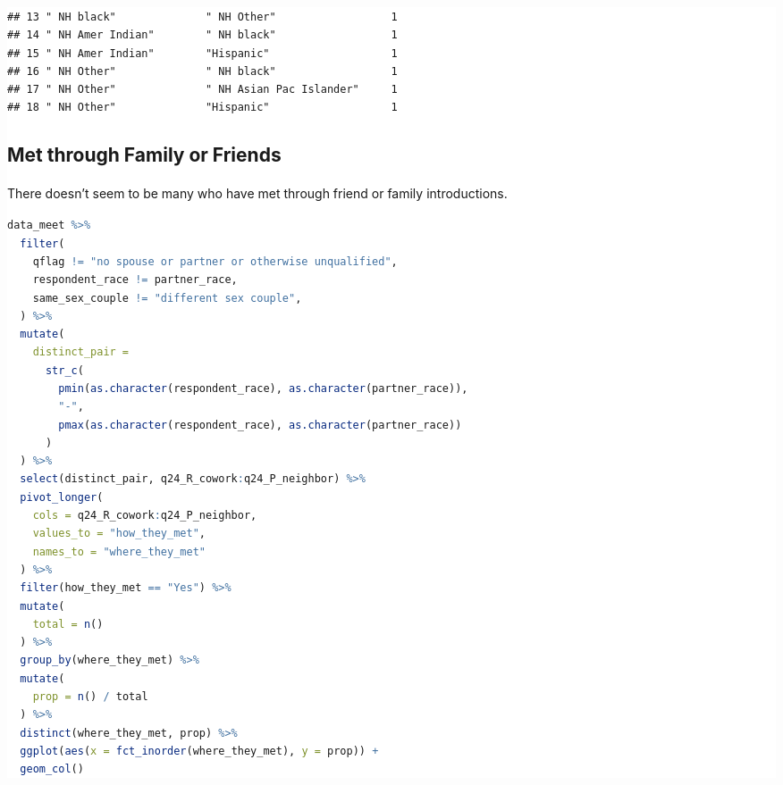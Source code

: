     ## 13 " NH black"              " NH Other"                  1
    ## 14 " NH Amer Indian"        " NH black"                  1
    ## 15 " NH Amer Indian"        "Hispanic"                   1
    ## 16 " NH Other"              " NH black"                  1
    ## 17 " NH Other"              " NH Asian Pac Islander"     1
    ## 18 " NH Other"              "Hispanic"                   1

## Met through Family or Friends

There doesn’t seem to be many who have met through friend or family
introductions.

``` r
data_meet %>% 
  filter(
    qflag != "no spouse or partner or otherwise unqualified", 
    respondent_race != partner_race, 
    same_sex_couple != "different sex couple", 
  ) %>% 
  mutate(
    distinct_pair = 
      str_c(
        pmin(as.character(respondent_race), as.character(partner_race)), 
        "-", 
        pmax(as.character(respondent_race), as.character(partner_race))
      )
  ) %>% 
  select(distinct_pair, q24_R_cowork:q24_P_neighbor) %>% 
  pivot_longer(
    cols = q24_R_cowork:q24_P_neighbor, 
    values_to = "how_they_met", 
    names_to = "where_they_met"
  ) %>% 
  filter(how_they_met == "Yes") %>% 
  mutate(
    total = n()
  ) %>% 
  group_by(where_they_met) %>% 
  mutate(
    prop = n() / total
  ) %>% 
  distinct(where_they_met, prop) %>% 
  ggplot(aes(x = fct_inorder(where_they_met), y = prop)) + 
  geom_col()
```

